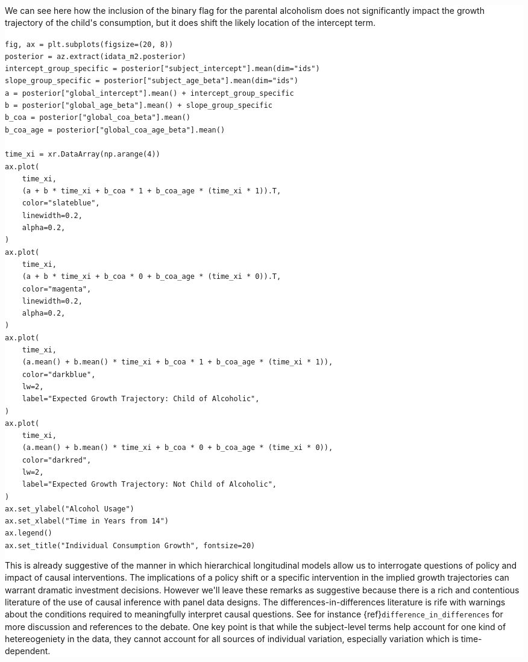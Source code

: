We can see here how the inclusion of the binary flag for the parental alcoholism does not significantly impact the growth trajectory of the child's consumption, but it does shift the likely location of the intercept term. 

```{code-cell} ipython3
fig, ax = plt.subplots(figsize=(20, 8))
posterior = az.extract(idata_m2.posterior)
intercept_group_specific = posterior["subject_intercept"].mean(dim="ids")
slope_group_specific = posterior["subject_age_beta"].mean(dim="ids")
a = posterior["global_intercept"].mean() + intercept_group_specific
b = posterior["global_age_beta"].mean() + slope_group_specific
b_coa = posterior["global_coa_beta"].mean()
b_coa_age = posterior["global_coa_age_beta"].mean()

time_xi = xr.DataArray(np.arange(4))
ax.plot(
    time_xi,
    (a + b * time_xi + b_coa * 1 + b_coa_age * (time_xi * 1)).T,
    color="slateblue",
    linewidth=0.2,
    alpha=0.2,
)
ax.plot(
    time_xi,
    (a + b * time_xi + b_coa * 0 + b_coa_age * (time_xi * 0)).T,
    color="magenta",
    linewidth=0.2,
    alpha=0.2,
)
ax.plot(
    time_xi,
    (a.mean() + b.mean() * time_xi + b_coa * 1 + b_coa_age * (time_xi * 1)),
    color="darkblue",
    lw=2,
    label="Expected Growth Trajectory: Child of Alcoholic",
)
ax.plot(
    time_xi,
    (a.mean() + b.mean() * time_xi + b_coa * 0 + b_coa_age * (time_xi * 0)),
    color="darkred",
    lw=2,
    label="Expected Growth Trajectory: Not Child of Alcoholic",
)
ax.set_ylabel("Alcohol Usage")
ax.set_xlabel("Time in Years from 14")
ax.legend()
ax.set_title("Individual Consumption Growth", fontsize=20)
```

This is already suggestive of the manner in which hierarchical longitudinal models allow us to interrogate questions of policy and impact of causal interventions. The implications of a policy shift or a specific intervention in the implied growth trajectories can warrant dramatic investment decisions. However we'll leave these remarks as suggestive because there is a rich and contentious literature of the use of causal inference with panel data designs. The differences-in-differences literature is rife with warnings about the conditions required to meaningfully interpret causal questions. See for instance {ref}`difference_in_differences` for more discussion and references to the debate. One key point is that while the subject-level terms help account for one kind of hetereogeniety in the data, they cannot account for all sources of individual variation, especially variation which is time-dependent. 
